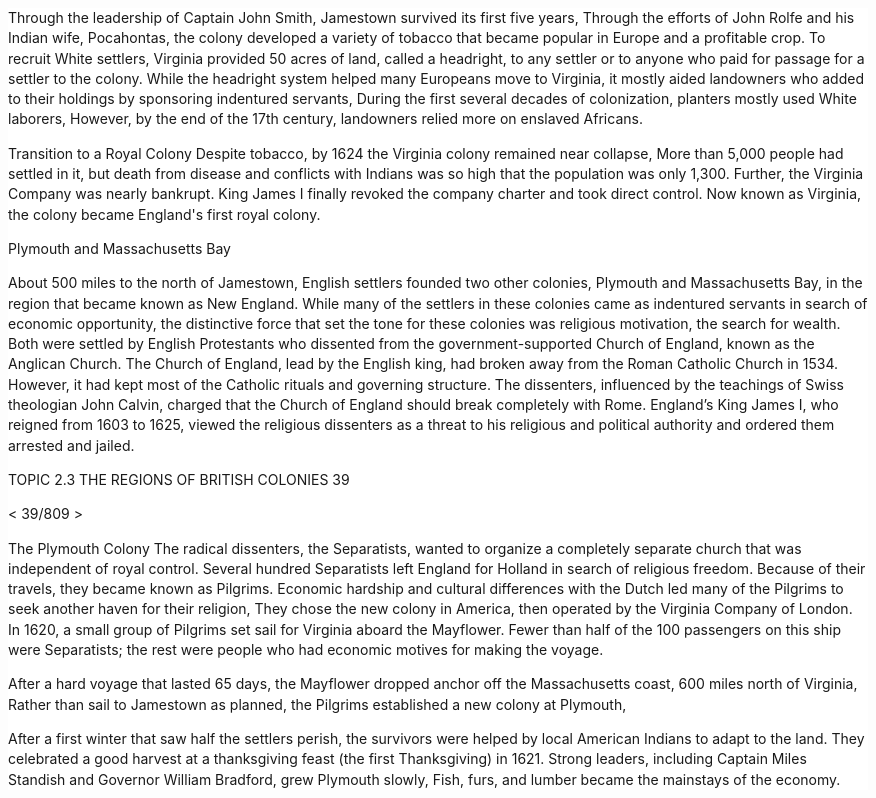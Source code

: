 Through the leadership of Captain John Smith, Jamestown survived
its first five years, Through the efforts of John Rolfe and his Indian wife,
Pocahontas, the colony developed a variety of tobacco that became popular
in Europe and a profitable crop. To recruit White settlers, Virginia provided
50 acres of land, called a headright, to any settler or to anyone who paid for
passage for a settler to the colony. While the headright system helped many
Europeans move to Virginia, it mostly aided landowners who added to their
holdings by sponsoring indentured servants, During the first several decades of
colonization, planters mostly used White laborers, However, by the end of the
17th century, landowners relied more on enslaved Africans.

Transition to a Royal Colony Despite tobacco, by 1624 the Virginia
colony remained near collapse, More than 5,000 people had settled in it, but
death from disease and conflicts with Indians was so high that the population
was only 1,300. Further, the Virginia Company was nearly bankrupt. King
James I finally revoked the company charter and took direct control. Now
known as Virginia, the colony became England's first royal colony.

Plymouth and Massachusetts Bay

About 500 miles to the north of Jamestown, English settlers founded two
other colonies, Plymouth and Massachusetts Bay, in the region that became
known as New England. While many of the settlers in these colonies came
as indentured servants in search of economic opportunity, the distinctive
force that set the tone for these colonies was religious motivation, the search
for wealth. Both were settled by English Protestants who dissented from the
government-supported Church of England, known as the Anglican Church.
The Church of England, lead by the English king, had broken away from the
Roman Catholic Church in 1534. However, it had kept most of the Catholic
rituals and governing structure. The dissenters, influenced by the teachings
of Swiss theologian John Calvin, charged that the Church of England should
break completely with Rome. England’s King James I, who reigned from 1603
to 1625, viewed the religious dissenters as a threat to his religious and political
authority and ordered them arrested and jailed.

TOPIC 2.3 THE REGIONS OF BRITISH COLONIES 39

< 39/809 >

The Plymouth Colony The radical dissenters, the Separatists, wanted to
organize a completely separate church that was independent of royal control.
Several hundred Separatists left England for Holland in search of religious
freedom. Because of their travels, they became known as Pilgrims. Economic
hardship and cultural differences with the Dutch led many of the Pilgrims to
seek another haven for their religion, They chose the new colony in America,
then operated by the Virginia Company of London. In 1620, a small group
of Pilgrims set sail for Virginia aboard the Mayflower. Fewer than half of the
100 passengers on this ship were Separatists; the rest were people who had
economic motives for making the voyage.

After a hard voyage that lasted 65 days, the Mayflower dropped anchor
off the Massachusetts coast, 600 miles north of Virginia, Rather than sail to
Jamestown as planned, the Pilgrims established a new colony at Plymouth,

After a first winter that saw half the settlers perish, the survivors were
helped by local American Indians to adapt to the land. They celebrated a good
harvest at a thanksgiving feast (the first Thanksgiving) in 1621. Strong leaders,
including Captain Miles Standish and Governor William Bradford, grew
Plymouth slowly, Fish, furs, and lumber became the mainstays of the economy.

